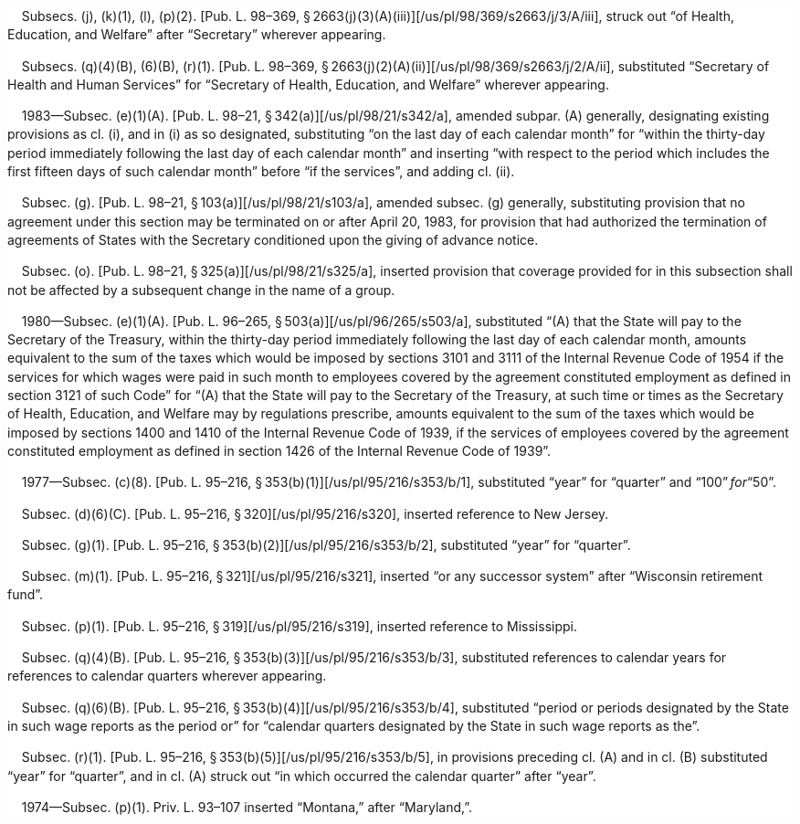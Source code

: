     Subsecs. (j), (k)(1), (l), (p)(2). [Pub. L. 98–369, § 2663(j)(3)(A)(iii)][/us/pl/98/369/s2663/j/3/A/iii], struck out “of Health, Education, and Welfare” after “Secretary” wherever appearing.

    Subsecs. (q)(4)(B), (6)(B), (r)(1). [Pub. L. 98–369, § 2663(j)(2)(A)(ii)][/us/pl/98/369/s2663/j/2/A/ii], substituted “Secretary of Health and Human Services” for “Secretary of Health, Education, and Welfare” wherever appearing.

    1983—Subsec. (e)(1)(A). [Pub. L. 98–21, § 342(a)][/us/pl/98/21/s342/a], amended subpar. (A) generally, designating existing provisions as cl. (i), and in (i) as so designated, substituting “on the last day of each calendar month” for “within the thirty-day period immediately following the last day of each calendar month” and inserting “with respect to the period which includes the first fifteen days of such calendar month” before “if the services”, and adding cl. (ii).

    Subsec. (g). [Pub. L. 98–21, § 103(a)][/us/pl/98/21/s103/a], amended subsec. (g) generally, substituting provision that no agreement under this section may be terminated on or after April 20, 1983, for provision that had authorized the termination of agreements of States with the Secretary conditioned upon the giving of advance notice.

    Subsec. (o). [Pub. L. 98–21, § 325(a)][/us/pl/98/21/s325/a], inserted provision that coverage provided for in this subsection shall not be affected by a subsequent change in the name of a group.

    1980—Subsec. (e)(1)(A). [Pub. L. 96–265, § 503(a)][/us/pl/96/265/s503/a], substituted “(A) that the State will pay to the Secretary of the Treasury, within the thirty-day period immediately following the last day of each calendar month, amounts equivalent to the sum of the taxes which would be imposed by sections 3101 and 3111 of the Internal Revenue Code of 1954 if the services for which wages were paid in such month to employees covered by the agreement constituted employment as defined in section 3121 of such Code” for “(A) that the State will pay to the Secretary of the Treasury, at such time or times as the Secretary of Health, Education, and Welfare may by regulations prescribe, amounts equivalent to the sum of the taxes which would be imposed by sections 1400 and 1410 of the Internal Revenue Code of 1939, if the services of employees covered by the agreement constituted employment as defined in section 1426 of the Internal Revenue Code of 1939”.

    1977—Subsec. (c)(8). [Pub. L. 95–216, § 353(b)(1)][/us/pl/95/216/s353/b/1], substituted “year” for “quarter” and “$100” for “$50”.

    Subsec. (d)(6)(C). [Pub. L. 95–216, § 320][/us/pl/95/216/s320], inserted reference to New Jersey.

    Subsec. (g)(1). [Pub. L. 95–216, § 353(b)(2)][/us/pl/95/216/s353/b/2], substituted “year” for “quarter”.

    Subsec. (m)(1). [Pub. L. 95–216, § 321][/us/pl/95/216/s321], inserted “or any successor system” after “Wisconsin retirement fund”.

    Subsec. (p)(1). [Pub. L. 95–216, § 319][/us/pl/95/216/s319], inserted reference to Mississippi.

    Subsec. (q)(4)(B). [Pub. L. 95–216, § 353(b)(3)][/us/pl/95/216/s353/b/3], substituted references to calendar years for references to calendar quarters wherever appearing.

    Subsec. (q)(6)(B). [Pub. L. 95–216, § 353(b)(4)][/us/pl/95/216/s353/b/4], substituted “period or periods designated by the State in such wage reports as the period or” for “calendar quarters designated by the State in such wage reports as the”.

    Subsec. (r)(1). [Pub. L. 95–216, § 353(b)(5)][/us/pl/95/216/s353/b/5], in provisions preceding cl. (A) and in cl. (B) substituted “year” for “quarter”, and in cl. (A) struck out “in which occurred the calendar quarter” after “year”.

    1974—Subsec. (p)(1). Priv. L. 93–107 inserted “Montana,” after “Maryland,”.
